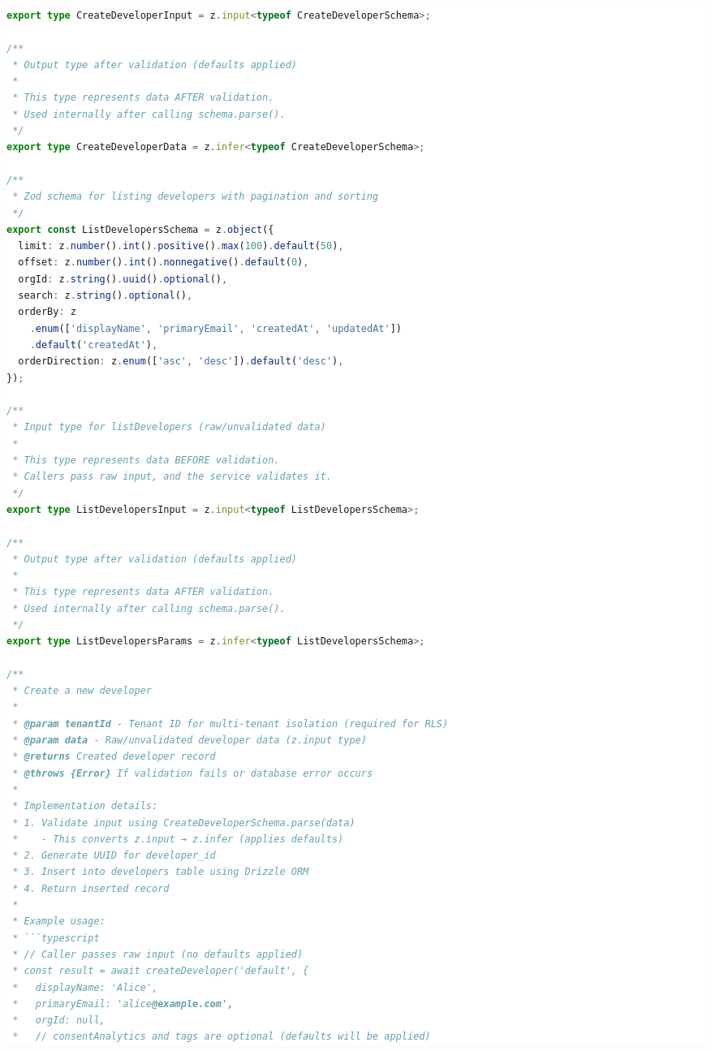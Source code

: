 ```typescript
export type CreateDeveloperInput = z.input<typeof CreateDeveloperSchema>;

/**
 * Output type after validation (defaults applied)
 *
 * This type represents data AFTER validation.
 * Used internally after calling schema.parse().
 */
export type CreateDeveloperData = z.infer<typeof CreateDeveloperSchema>;

/**
 * Zod schema for listing developers with pagination and sorting
 */
export const ListDevelopersSchema = z.object({
  limit: z.number().int().positive().max(100).default(50),
  offset: z.number().int().nonnegative().default(0),
  orgId: z.string().uuid().optional(),
  search: z.string().optional(),
  orderBy: z
    .enum(['displayName', 'primaryEmail', 'createdAt', 'updatedAt'])
    .default('createdAt'),
  orderDirection: z.enum(['asc', 'desc']).default('desc'),
});

/**
 * Input type for listDevelopers (raw/unvalidated data)
 *
 * This type represents data BEFORE validation.
 * Callers pass raw input, and the service validates it.
 */
export type ListDevelopersInput = z.input<typeof ListDevelopersSchema>;

/**
 * Output type after validation (defaults applied)
 *
 * This type represents data AFTER validation.
 * Used internally after calling schema.parse().
 */
export type ListDevelopersParams = z.infer<typeof ListDevelopersSchema>;

/**
 * Create a new developer
 *
 * @param tenantId - Tenant ID for multi-tenant isolation (required for RLS)
 * @param data - Raw/unvalidated developer data (z.input type)
 * @returns Created developer record
 * @throws {Error} If validation fails or database error occurs
 *
 * Implementation details:
 * 1. Validate input using CreateDeveloperSchema.parse(data)
 *    - This converts z.input → z.infer (applies defaults)
 * 2. Generate UUID for developer_id
 * 3. Insert into developers table using Drizzle ORM
 * 4. Return inserted record
 *
 * Example usage:
 * ```typescript
 * // Caller passes raw input (no defaults applied)
 * const result = await createDeveloper('default', {
 *   displayName: 'Alice',
 *   primaryEmail: 'alice@example.com',
 *   orgId: null,
 *   // consentAnalytics and tags are optional (defaults will be applied)
```